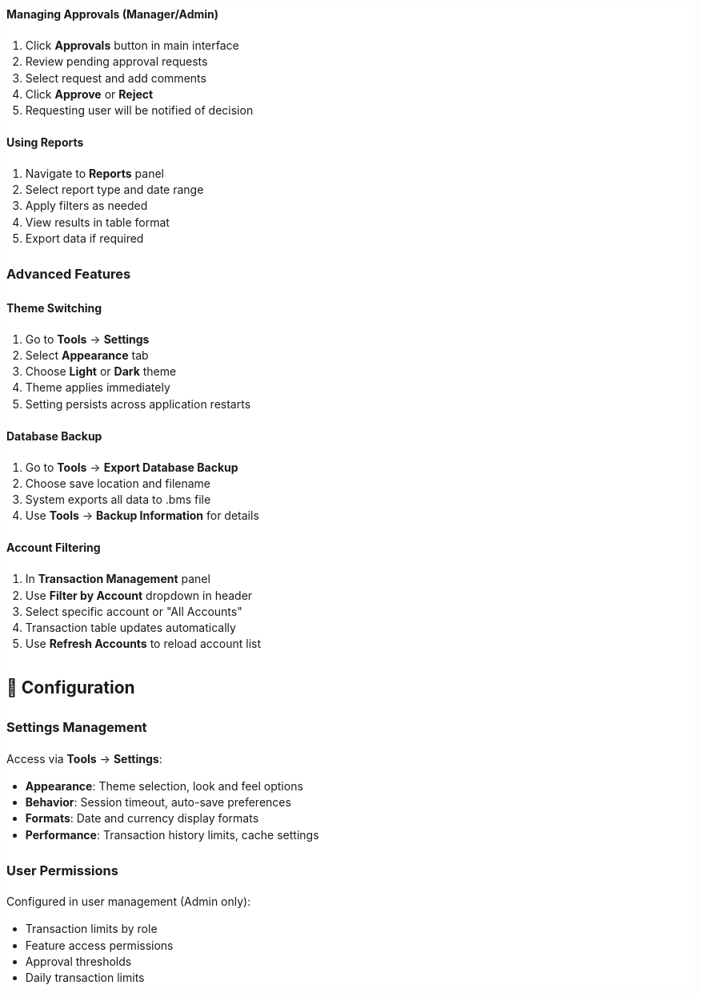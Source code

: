 #### Managing Approvals (Manager/Admin)
1. Click **Approvals** button in main interface
2. Review pending approval requests
3. Select request and add comments
4. Click **Approve** or **Reject**
5. Requesting user will be notified of decision

#### Using Reports
1. Navigate to **Reports** panel
2. Select report type and date range
3. Apply filters as needed
4. View results in table format
5. Export data if required

### Advanced Features

#### Theme Switching
1. Go to **Tools** → **Settings**
2. Select **Appearance** tab
3. Choose **Light** or **Dark** theme
4. Theme applies immediately
5. Setting persists across application restarts

#### Database Backup
1. Go to **Tools** → **Export Database Backup**
2. Choose save location and filename
3. System exports all data to .bms file
4. Use **Tools** → **Backup Information** for details

#### Account Filtering
1. In **Transaction Management** panel
2. Use **Filter by Account** dropdown in header
3. Select specific account or "All Accounts"
4. Transaction table updates automatically
5. Use **Refresh Accounts** to reload account list

## 🔧 Configuration

### Settings Management
Access via **Tools** → **Settings**:

- **Appearance**: Theme selection, look and feel options
- **Behavior**: Session timeout, auto-save preferences
- **Formats**: Date and currency display formats
- **Performance**: Transaction history limits, cache settings

### User Permissions
Configured in user management (Admin only):
- Transaction limits by role
- Feature access permissions
- Approval thresholds
- Daily transaction limits
